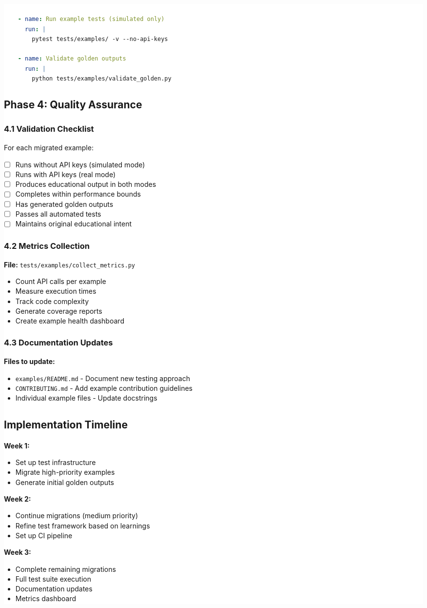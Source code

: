```yaml
    
    - name: Run example tests (simulated only)
      run: |
        pytest tests/examples/ -v --no-api-keys
    
    - name: Validate golden outputs
      run: |
        python tests/examples/validate_golden.py
```

## Phase 4: Quality Assurance

### 4.1 Validation Checklist
For each migrated example:
- [ ] Runs without API keys (simulated mode)
- [ ] Runs with API keys (real mode)
- [ ] Produces educational output in both modes
- [ ] Completes within performance bounds
- [ ] Has generated golden outputs
- [ ] Passes all automated tests
- [ ] Maintains original educational intent

### 4.2 Metrics Collection
**File:** `tests/examples/collect_metrics.py`
- Count API calls per example
- Measure execution times
- Track code complexity
- Generate coverage reports
- Create example health dashboard

### 4.3 Documentation Updates
**Files to update:**
- `examples/README.md` - Document new testing approach
- `CONTRIBUTING.md` - Add example contribution guidelines
- Individual example files - Update docstrings

## Implementation Timeline

**Week 1:**
- Set up test infrastructure
- Migrate high-priority examples
- Generate initial golden outputs

**Week 2:**
- Continue migrations (medium priority)
- Refine test framework based on learnings
- Set up CI pipeline

**Week 3:**
- Complete remaining migrations
- Full test suite execution
- Documentation updates
- Metrics dashboard

